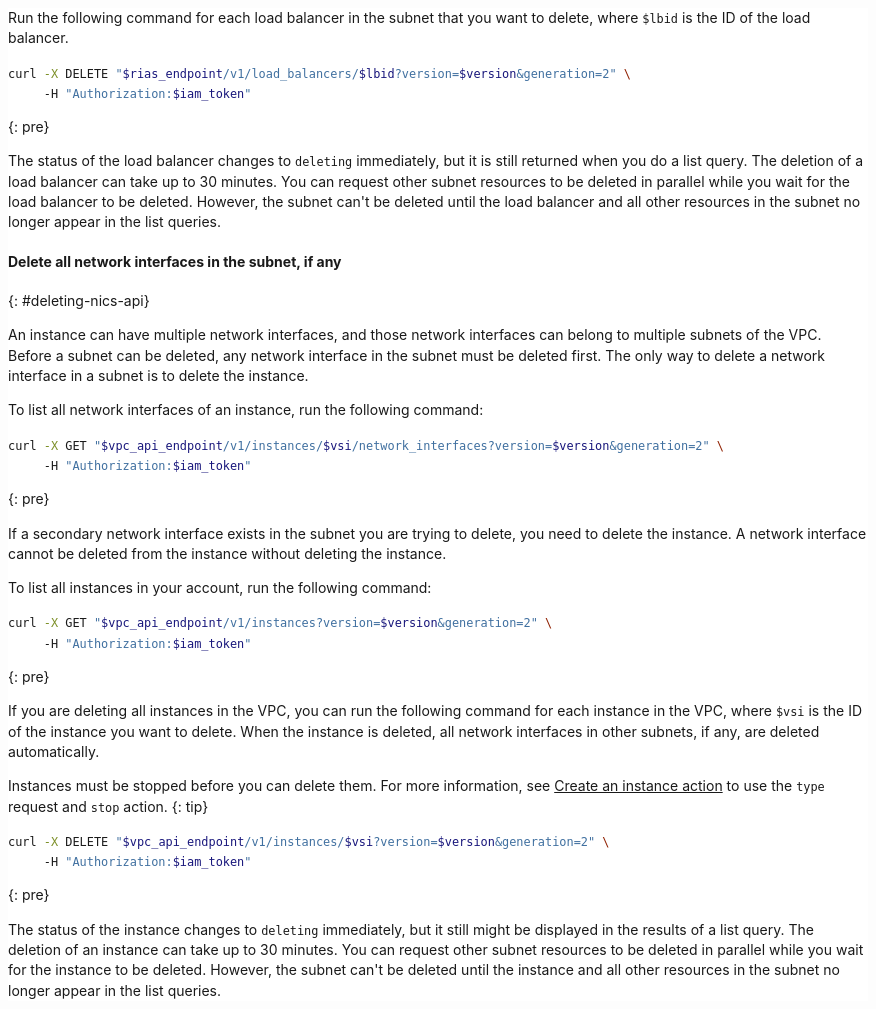 Run the following command for each load balancer in the subnet that you want to delete, where `$lbid` is the ID of the load balancer.

```bash
curl -X DELETE "$rias_endpoint/v1/load_balancers/$lbid?version=$version&generation=2" \     
     -H "Authorization:$iam_token"
```
{: pre}

The status of the load balancer changes to `deleting` immediately, but it is still returned when you do a list query. The deletion of a load balancer can take up to 30 minutes. You can request other subnet resources to be deleted in parallel while you wait for the load balancer to be deleted. However, the subnet can't be deleted until the load balancer and all other resources in the subnet no longer appear in the list queries.

#### Delete all network interfaces in the subnet, if any
{: #deleting-nics-api}

An instance can have multiple network interfaces, and those network interfaces can belong to multiple subnets of the VPC. Before a subnet can be deleted, any network interface in the subnet must be deleted first. The only way to delete a network interface in a subnet is to delete the instance.

To list all network interfaces of an instance, run the following command:

```bash
curl -X GET "$vpc_api_endpoint/v1/instances/$vsi/network_interfaces?version=$version&generation=2" \     
     -H "Authorization:$iam_token"
```
{: pre}

If a secondary network interface exists in the subnet you are trying to delete, you need to delete the instance. A network interface cannot be deleted from the instance without deleting the instance.

To list all instances in your account, run the following command:

```bash
curl -X GET "$vpc_api_endpoint/v1/instances?version=$version&generation=2" \     
     -H "Authorization:$iam_token"
```
{: pre}

If you are deleting all instances in the VPC, you can run the following command for each instance in the VPC, where `$vsi` is the ID of the instance you want to delete. When the instance is deleted, all network interfaces in other subnets, if any, are deleted automatically.

Instances must be stopped before you can delete them. For more information, see [Create an instance action](/apidocs/vpc#create-instance-action) to use the `type` request and `stop` action.
{: tip}

```bash
curl -X DELETE "$vpc_api_endpoint/v1/instances/$vsi?version=$version&generation=2" \     
     -H "Authorization:$iam_token"
```
{: pre}

The status of the instance changes to `deleting` immediately, but it still might be displayed in the results of a list query. The deletion of an instance can take up to 30 minutes. You can request other subnet resources to be deleted in parallel while you wait for the instance to be deleted. However, the subnet can't be deleted until the instance and all other resources in the subnet no longer appear in the list queries.
